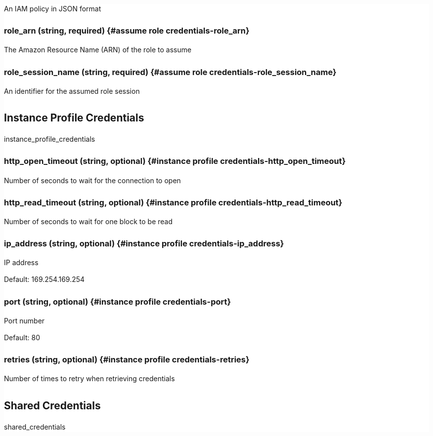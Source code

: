 An IAM policy in JSON format 


### role_arn (string, required) {#assume role credentials-role_arn}

The Amazon Resource Name (ARN) of the role to assume 


### role_session_name (string, required) {#assume role credentials-role_session_name}

An identifier for the assumed role session 



## Instance Profile Credentials

instance_profile_credentials

### http_open_timeout (string, optional) {#instance profile credentials-http_open_timeout}

Number of seconds to wait for the connection to open 


### http_read_timeout (string, optional) {#instance profile credentials-http_read_timeout}

Number of seconds to wait for one block to be read 


### ip_address (string, optional) {#instance profile credentials-ip_address}

IP address

Default: 169.254.169.254

### port (string, optional) {#instance profile credentials-port}

Port number

Default: 80

### retries (string, optional) {#instance profile credentials-retries}

Number of times to retry when retrieving credentials 



## Shared Credentials

shared_credentials
